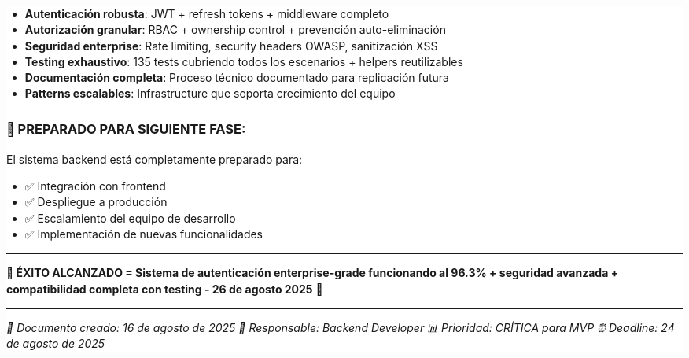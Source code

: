- **Autenticación robusta**: JWT + refresh tokens + middleware completo
- **Autorización granular**: RBAC + ownership control + prevención
  auto-eliminación
- **Seguridad enterprise**: Rate limiting, security headers OWASP, sanitización
  XSS
- **Testing exhaustivo**: 135 tests cubriendo todos los escenarios + helpers
  reutilizables
- **Documentación completa**: Proceso técnico documentado para replicación
  futura
- **Patterns escalables**: Infrastructure que soporta crecimiento del equipo

### **🚀 PREPARADO PARA SIGUIENTE FASE:**

El sistema backend está completamente preparado para:

- ✅ Integración con frontend
- ✅ Despliegue a producción
- ✅ Escalamiento del equipo de desarrollo
- ✅ Implementación de nuevas funcionalidades

---

**🎯 ÉXITO ALCANZADO = Sistema de autenticación enterprise-grade funcionando al
96.3% + seguridad avanzada + compatibilidad completa con testing - 26 de agosto
2025** 🎉

---

_📅 Documento creado: 16 de agosto de 2025_ _👤 Responsable: Backend Developer_
_📊 Prioridad: CRÍTICA para MVP_ _⏰ Deadline: 24 de agosto de 2025_
